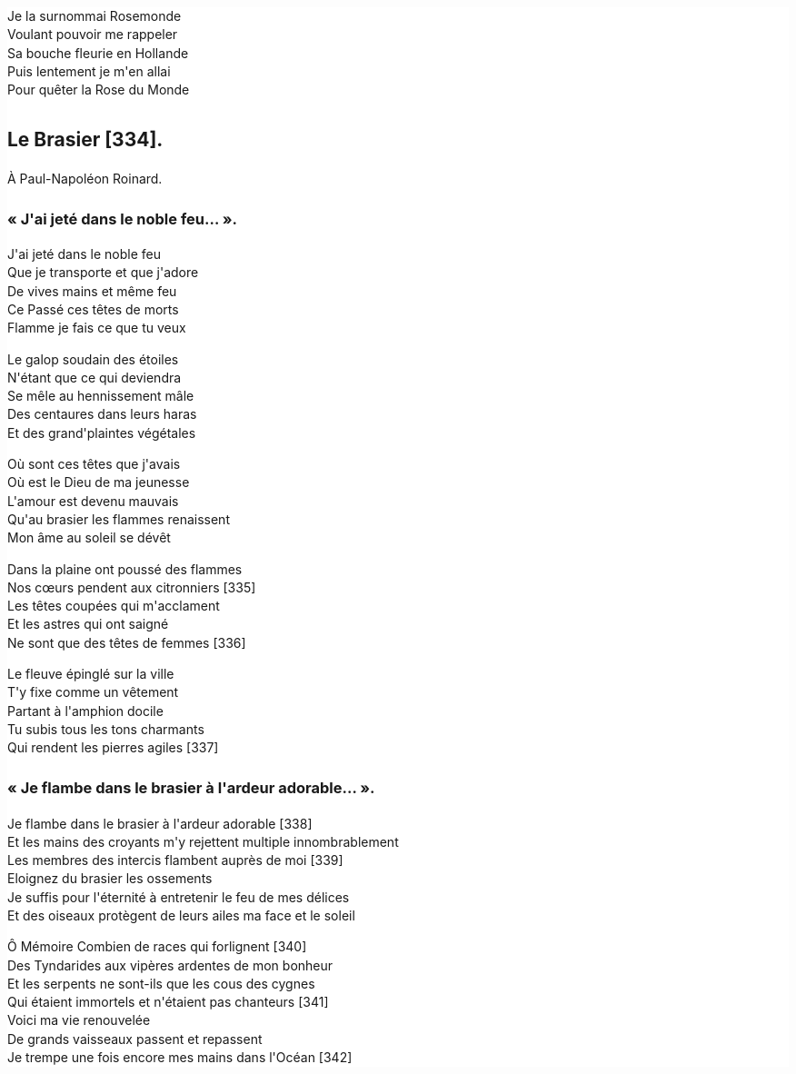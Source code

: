 Je la surnommai Rosemonde  
Voulant pouvoir me rappeler  
Sa bouche fleurie en Hollande  
Puis lentement je m'en allai  
Pour quêter la Rose du Monde  


## Le Brasier [334].
À Paul-Napoléon Roinard.



### « J'ai jeté dans le noble feu… ».
J'ai jeté dans le noble feu  
Que je transporte et que j'adore  
De vives mains et même feu  
Ce Passé ces têtes de morts  
Flamme je fais ce que tu veux  
  
Le galop soudain des étoiles  
N'étant que ce qui deviendra  
Se mêle au hennissement mâle  
Des centaures dans leurs haras  
Et des grand'plaintes végétales  
  
Où sont ces têtes que j'avais  
Où est le Dieu de ma jeunesse  
L'amour est devenu mauvais  
Qu'au brasier les flammes renaissent  
Mon âme au soleil se dévêt  
  
Dans la plaine ont poussé des flammes  
Nos cœurs pendent aux citronniers [335]  
Les têtes coupées qui m'acclament  
Et les astres qui ont saigné  
Ne sont que des têtes de femmes [336]  
  
Le fleuve épinglé sur la ville  
T'y fixe comme un vêtement  
Partant à l'amphion docile  
Tu subis tous les tons charmants  
Qui rendent les pierres agiles [337]  


### « Je flambe dans le brasier à l'ardeur adorable… ».
Je flambe dans le brasier à l'ardeur adorable [338]  
Et les mains des croyants m'y rejettent multiple innombrablement  
Les membres des intercis flambent auprès de moi [339]  
Eloignez du brasier les ossements  
Je suffis pour l'éternité à entretenir le feu de mes délices  
Et des oiseaux protègent de leurs ailes ma face et le soleil  
  
Ô Mémoire Combien de races qui forlignent [340]  
Des Tyndarides aux vipères ardentes de mon bonheur  
Et les serpents ne sont-ils que les cous des cygnes  
Qui étaient immortels et n'étaient pas chanteurs [341]  
Voici ma vie renouvelée  
De grands vaisseaux passent et repassent  
Je trempe une fois encore mes mains dans l'Océan [342]  
  
